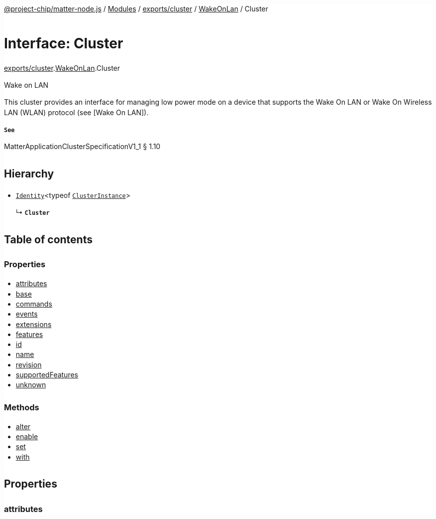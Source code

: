 [@project-chip/matter-node.js](../README.md) / [Modules](../modules.md) / [exports/cluster](../modules/exports_cluster.md) / [WakeOnLan](../modules/exports_cluster.WakeOnLan.md) / Cluster

# Interface: Cluster

[exports/cluster](../modules/exports_cluster.md).[WakeOnLan](../modules/exports_cluster.WakeOnLan.md).Cluster

Wake on LAN

This cluster provides an interface for managing low power mode on a device that supports the Wake On LAN or Wake
On Wireless LAN (WLAN) protocol (see [Wake On LAN]).

**`See`**

MatterApplicationClusterSpecificationV1_1 § 1.10

## Hierarchy

- [`Identity`](../modules/util_export.md#identity)\<typeof [`ClusterInstance`](../modules/exports_cluster.WakeOnLan.md#clusterinstance)\>

  ↳ **`Cluster`**

## Table of contents

### Properties

- [attributes](exports_cluster.WakeOnLan.Cluster.md#attributes)
- [base](exports_cluster.WakeOnLan.Cluster.md#base)
- [commands](exports_cluster.WakeOnLan.Cluster.md#commands)
- [events](exports_cluster.WakeOnLan.Cluster.md#events)
- [extensions](exports_cluster.WakeOnLan.Cluster.md#extensions)
- [features](exports_cluster.WakeOnLan.Cluster.md#features)
- [id](exports_cluster.WakeOnLan.Cluster.md#id)
- [name](exports_cluster.WakeOnLan.Cluster.md#name)
- [revision](exports_cluster.WakeOnLan.Cluster.md#revision)
- [supportedFeatures](exports_cluster.WakeOnLan.Cluster.md#supportedfeatures)
- [unknown](exports_cluster.WakeOnLan.Cluster.md#unknown)

### Methods

- [alter](exports_cluster.WakeOnLan.Cluster.md#alter)
- [enable](exports_cluster.WakeOnLan.Cluster.md#enable)
- [set](exports_cluster.WakeOnLan.Cluster.md#set)
- [with](exports_cluster.WakeOnLan.Cluster.md#with)

## Properties

### attributes
